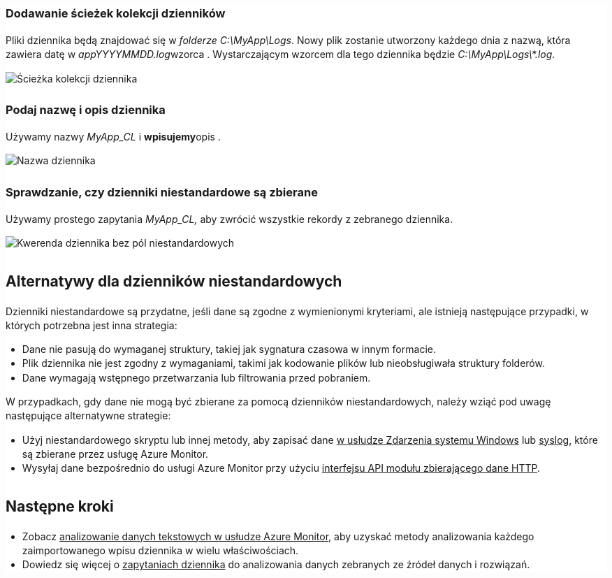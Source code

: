 ### <a name="add-log-collection-paths"></a>Dodawanie ścieżek kolekcji dzienników
Pliki dziennika będą znajdować się w *folderze C:\MyApp\Logs*.  Nowy plik zostanie utworzony każdego dnia z nazwą, która zawiera datę w *appYYYYMMDD.log*wzorca .  Wystarczającym wzorcem dla tego dziennika będzie *C:\MyApp\Logs\\\*.log*.

![Ścieżka kolekcji dziennika](media/data-sources-custom-logs/collection-path.png)

### <a name="provide-a-name-and-description-for-the-log"></a>Podaj nazwę i opis dziennika
Używamy nazwy *MyApp_CL* i **wpisujemy**opis .

![Nazwa dziennika](media/data-sources-custom-logs/log-name.png)

### <a name="validate-that-the-custom-logs-are-being-collected"></a>Sprawdzanie, czy dzienniki niestandardowe są zbierane
Używamy prostego zapytania *MyApp_CL,* aby zwrócić wszystkie rekordy z zebranego dziennika.

![Kwerenda dziennika bez pól niestandardowych](media/data-sources-custom-logs/query-01.png)


## <a name="alternatives-to-custom-logs"></a>Alternatywy dla dzienników niestandardowych
Dzienniki niestandardowe są przydatne, jeśli dane są zgodne z wymienionymi kryteriami, ale istnieją następujące przypadki, w których potrzebna jest inna strategia:

- Dane nie pasują do wymaganej struktury, takiej jak sygnatura czasowa w innym formacie.
- Plik dziennika nie jest zgodny z wymaganiami, takimi jak kodowanie plików lub nieobsługiwała struktury folderów.
- Dane wymagają wstępnego przetwarzania lub filtrowania przed pobraniem. 

W przypadkach, gdy dane nie mogą być zbierane za pomocą dzienników niestandardowych, należy wziąć pod uwagę następujące alternatywne strategie:

- Użyj niestandardowego skryptu lub innej metody, aby zapisać dane [w usłudze Zdarzenia systemu Windows](data-sources-windows-events.md) lub [syslog,](data-sources-syslog.md) które są zbierane przez usługę Azure Monitor. 
- Wysyłaj dane bezpośrednio do usługi Azure Monitor przy użyciu [interfejsu API modułu zbierającego dane HTTP](data-collector-api.md). 

## <a name="next-steps"></a>Następne kroki
* Zobacz [analizowanie danych tekstowych w usłudze Azure Monitor,](../log-query/parse-text.md) aby uzyskać metody analizowania każdego zaimportowanego wpisu dziennika w wielu właściwościach.
* Dowiedz się więcej o [zapytaniach dziennika](../log-query/log-query-overview.md) do analizowania danych zebranych ze źródeł danych i rozwiązań.
